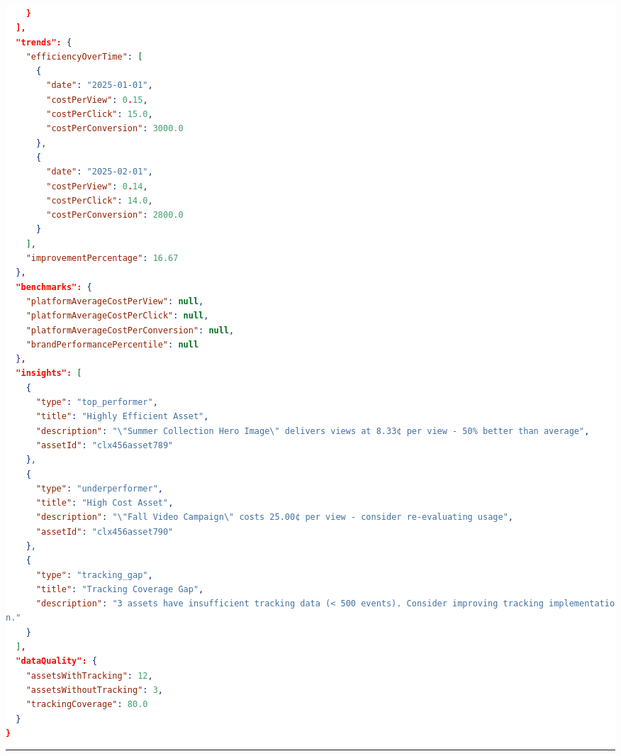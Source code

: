 ```json
    }
  ],
  "trends": {
    "efficiencyOverTime": [
      {
        "date": "2025-01-01",
        "costPerView": 0.15,
        "costPerClick": 15.0,
        "costPerConversion": 3000.0
      },
      {
        "date": "2025-02-01",
        "costPerView": 0.14,
        "costPerClick": 14.0,
        "costPerConversion": 2800.0
      }
    ],
    "improvementPercentage": 16.67
  },
  "benchmarks": {
    "platformAverageCostPerView": null,
    "platformAverageCostPerClick": null,
    "platformAverageCostPerConversion": null,
    "brandPerformancePercentile": null
  },
  "insights": [
    {
      "type": "top_performer",
      "title": "Highly Efficient Asset",
      "description": "\"Summer Collection Hero Image\" delivers views at 8.33¢ per view - 50% better than average",
      "assetId": "clx456asset789"
    },
    {
      "type": "underperformer",
      "title": "High Cost Asset",
      "description": "\"Fall Video Campaign\" costs 25.00¢ per view - consider re-evaluating usage",
      "assetId": "clx456asset790"
    },
    {
      "type": "tracking_gap",
      "title": "Tracking Coverage Gap",
      "description": "3 assets have insufficient tracking data (< 500 events). Consider improving tracking implementation."
    }
  ],
  "dataQuality": {
    "assetsWithTracking": 12,
    "assetsWithoutTracking": 3,
    "trackingCoverage": 80.0
  }
}
```

---